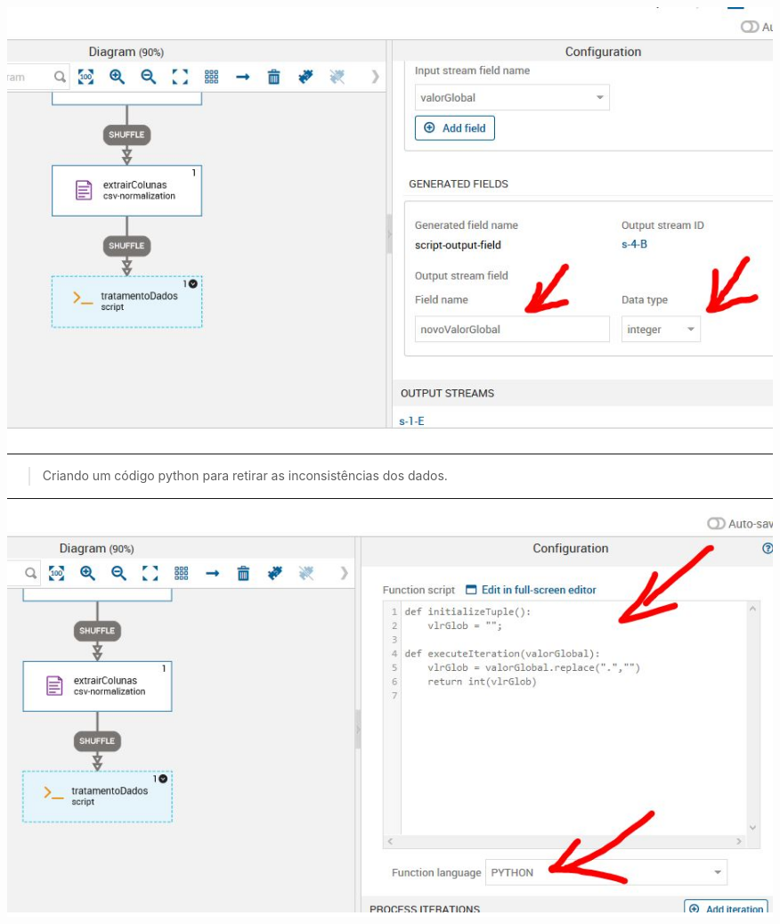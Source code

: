 ![Screenshot](../img/dmps1/28.jpg)

------------------------


> Criando um código python para retirar as inconsistências dos dados. 

-------------------------

![Screenshot](../img/dmps1/29.jpg)
